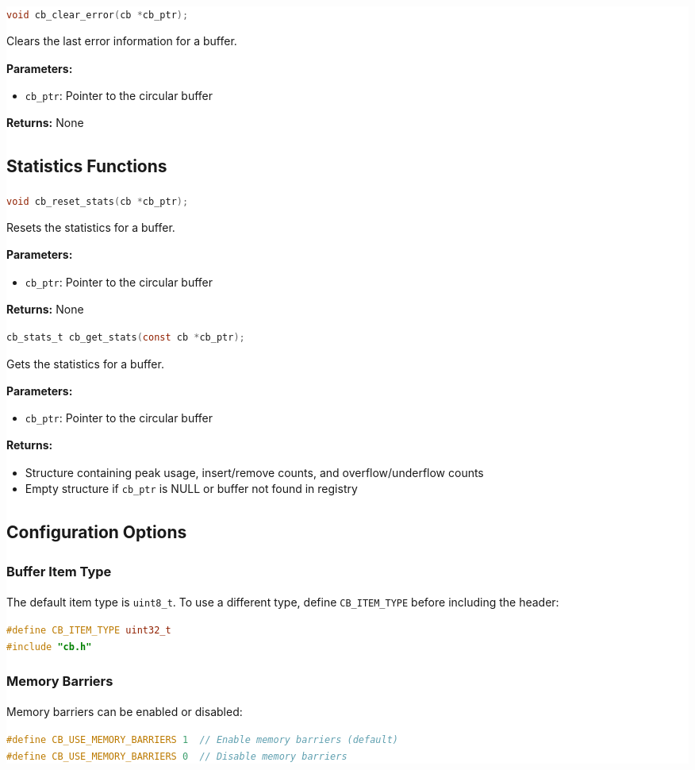 ```c
void cb_clear_error(cb *cb_ptr);
```

Clears the last error information for a buffer.

**Parameters:**
- `cb_ptr`: Pointer to the circular buffer

**Returns:** None

## Statistics Functions

```c
void cb_reset_stats(cb *cb_ptr);
```

Resets the statistics for a buffer.

**Parameters:**
- `cb_ptr`: Pointer to the circular buffer

**Returns:** None

```c
cb_stats_t cb_get_stats(const cb *cb_ptr);
```

Gets the statistics for a buffer.

**Parameters:**
- `cb_ptr`: Pointer to the circular buffer

**Returns:**
- Structure containing peak usage, insert/remove counts, and overflow/underflow counts
- Empty structure if `cb_ptr` is NULL or buffer not found in registry

## Configuration Options

### Buffer Item Type

The default item type is `uint8_t`. To use a different type, define `CB_ITEM_TYPE` before including the header:

```c
#define CB_ITEM_TYPE uint32_t
#include "cb.h"
```

### Memory Barriers

Memory barriers can be enabled or disabled:

```c
#define CB_USE_MEMORY_BARRIERS 1  // Enable memory barriers (default)
#define CB_USE_MEMORY_BARRIERS 0  // Disable memory barriers
```
